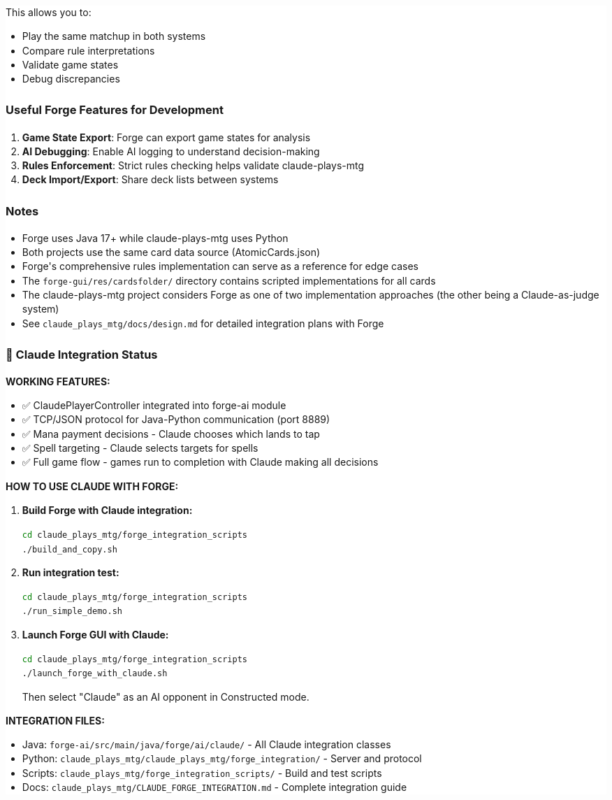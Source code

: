 This allows you to:
- Play the same matchup in both systems
- Compare rule interpretations
- Validate game states
- Debug discrepancies

### Useful Forge Features for Development

1. **Game State Export**: Forge can export game states for analysis
2. **AI Debugging**: Enable AI logging to understand decision-making
3. **Rules Enforcement**: Strict rules checking helps validate claude-plays-mtg
4. **Deck Import/Export**: Share deck lists between systems

### Notes

- Forge uses Java 17+ while claude-plays-mtg uses Python
- Both projects use the same card data source (AtomicCards.json)
- Forge's comprehensive rules implementation can serve as a reference for edge cases
- The `forge-gui/res/cardsfolder/` directory contains scripted implementations for all cards
- The claude-plays-mtg project considers Forge as one of two implementation approaches (the other being a Claude-as-judge system)
- See `claude_plays_mtg/docs/design.md` for detailed integration plans with Forge

### 🚀 Claude Integration Status

**WORKING FEATURES:**
- ✅ ClaudePlayerController integrated into forge-ai module
- ✅ TCP/JSON protocol for Java-Python communication (port 8889)
- ✅ Mana payment decisions - Claude chooses which lands to tap
- ✅ Spell targeting - Claude selects targets for spells
- ✅ Full game flow - games run to completion with Claude making all decisions

**HOW TO USE CLAUDE WITH FORGE:**

1. **Build Forge with Claude integration:**
   ```bash
   cd claude_plays_mtg/forge_integration_scripts
   ./build_and_copy.sh
   ```

2. **Run integration test:**
   ```bash
   cd claude_plays_mtg/forge_integration_scripts
   ./run_simple_demo.sh
   ```

3. **Launch Forge GUI with Claude:**
   ```bash
   cd claude_plays_mtg/forge_integration_scripts
   ./launch_forge_with_claude.sh
   ```
   Then select "Claude" as an AI opponent in Constructed mode.

**INTEGRATION FILES:**
- Java: `forge-ai/src/main/java/forge/ai/claude/` - All Claude integration classes
- Python: `claude_plays_mtg/claude_plays_mtg/forge_integration/` - Server and protocol
- Scripts: `claude_plays_mtg/forge_integration_scripts/` - Build and test scripts
- Docs: `claude_plays_mtg/CLAUDE_FORGE_INTEGRATION.md` - Complete integration guide
